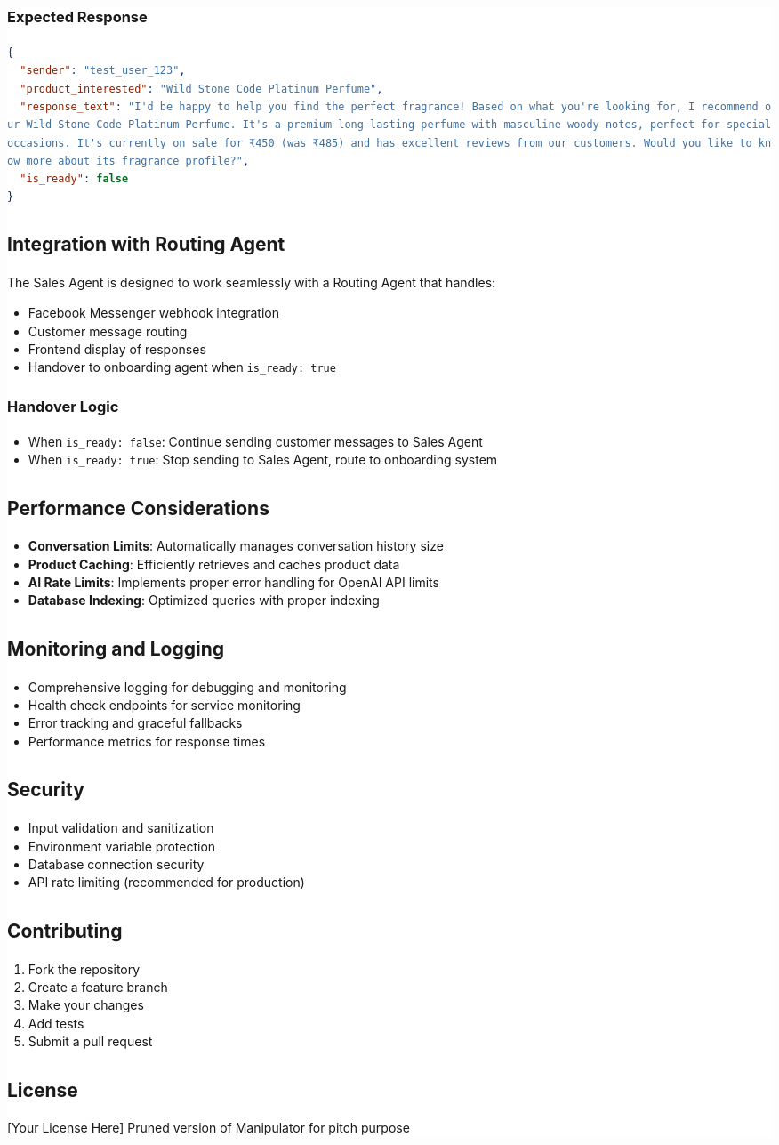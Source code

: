 ### Expected Response
```json
{
  "sender": "test_user_123",
  "product_interested": "Wild Stone Code Platinum Perfume",
  "response_text": "I'd be happy to help you find the perfect fragrance! Based on what you're looking for, I recommend our Wild Stone Code Platinum Perfume. It's a premium long-lasting perfume with masculine woody notes, perfect for special occasions. It's currently on sale for ₹450 (was ₹485) and has excellent reviews from our customers. Would you like to know more about its fragrance profile?",
  "is_ready": false
}
```

## Integration with Routing Agent

The Sales Agent is designed to work seamlessly with a Routing Agent that handles:
- Facebook Messenger webhook integration
- Customer message routing
- Frontend display of responses
- Handover to onboarding agent when `is_ready: true`

### Handover Logic
- When `is_ready: false`: Continue sending customer messages to Sales Agent
- When `is_ready: true`: Stop sending to Sales Agent, route to onboarding system

## Performance Considerations

- **Conversation Limits**: Automatically manages conversation history size
- **Product Caching**: Efficiently retrieves and caches product data
- **AI Rate Limits**: Implements proper error handling for OpenAI API limits
- **Database Indexing**: Optimized queries with proper indexing

## Monitoring and Logging

- Comprehensive logging for debugging and monitoring
- Health check endpoints for service monitoring
- Error tracking and graceful fallbacks
- Performance metrics for response times

## Security

- Input validation and sanitization
- Environment variable protection
- Database connection security
- API rate limiting (recommended for production)

## Contributing

1. Fork the repository
2. Create a feature branch
3. Make your changes
4. Add tests
5. Submit a pull request

## License

[Your License Here]
Pruned version of Manipulator for pitch purpose
